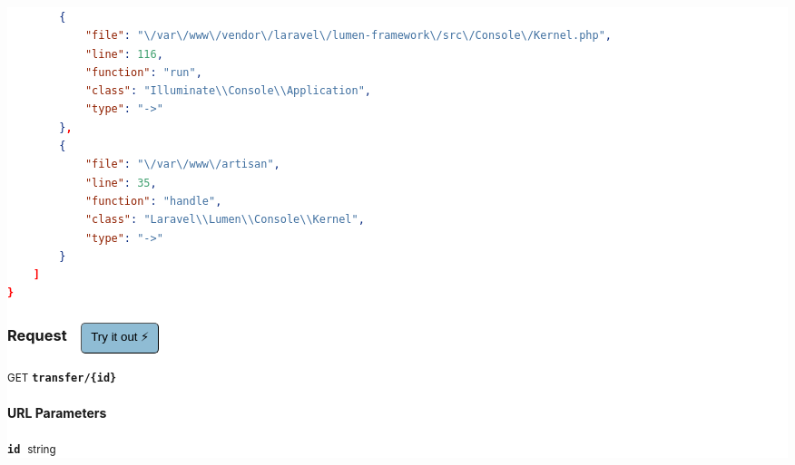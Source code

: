 ```json
        {
            "file": "\/var\/www\/vendor\/laravel\/lumen-framework\/src\/Console\/Kernel.php",
            "line": 116,
            "function": "run",
            "class": "Illuminate\\Console\\Application",
            "type": "->"
        },
        {
            "file": "\/var\/www\/artisan",
            "line": 35,
            "function": "handle",
            "class": "Laravel\\Lumen\\Console\\Kernel",
            "type": "->"
        }
    ]
}
```
<div id="execution-results-GETtransfer--id-" hidden>
    <blockquote>Received response<span id="execution-response-status-GETtransfer--id-"></span>:</blockquote>
    <pre class="json"><code id="execution-response-content-GETtransfer--id-"></code></pre>
</div>
<div id="execution-error-GETtransfer--id-" hidden>
    <blockquote>Request failed with error:</blockquote>
    <pre><code id="execution-error-message-GETtransfer--id-"></code></pre>
</div>
<form id="form-GETtransfer--id-" data-method="GET" data-path="transfer/{id}" data-authed="0" data-hasfiles="0" data-headers='{"Content-Type":"application\/json","Accept":"application\/json"}' onsubmit="event.preventDefault(); executeTryOut('GETtransfer--id-', this);">
<h3>
    Request&nbsp;&nbsp;&nbsp;
        <button type="button" style="background-color: #8fbcd4; padding: 5px 10px; border-radius: 5px; border-width: thin;" id="btn-tryout-GETtransfer--id-" onclick="tryItOut('GETtransfer--id-');">Try it out ⚡</button>
    <button type="button" style="background-color: #c97a7e; padding: 5px 10px; border-radius: 5px; border-width: thin;" id="btn-canceltryout-GETtransfer--id-" onclick="cancelTryOut('GETtransfer--id-');" hidden>Cancel</button>&nbsp;&nbsp;
    <button type="submit" style="background-color: #6ac174; padding: 5px 10px; border-radius: 5px; border-width: thin;" id="btn-executetryout-GETtransfer--id-" hidden>Send Request 💥</button>
    </h3>
<p>
<small class="badge badge-green">GET</small>
 <b><code>transfer/{id}</code></b>
</p>
<h4 class="fancy-heading-panel"><b>URL Parameters</b></h4>
<p>
<b><code>id</code></b>&nbsp;&nbsp;<small>string</small>  &nbsp;
<input type="text" name="id" data-endpoint="GETtransfer--id-" data-component="url" required  hidden>
<br>
